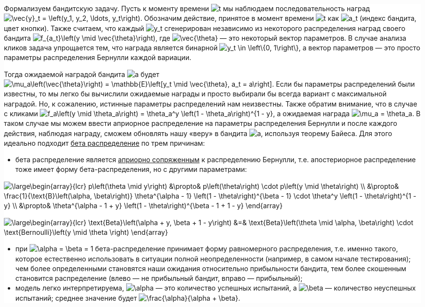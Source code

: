   

Формализуем бандитскую задачу. Пусть к моменту времени ![$t$](https://habrastorage.org/getpro/habr/post_images/9b6/547/e8d/9b6547e8d3f9c2d6f92fbc781ac55660.svg) мы наблюдаем последовательность наград ![$\vec{y}_t = \left(y_1, y_2, \ldots, y_t\right)$](https://habrastorage.org/getpro/habr/post_images/895/c76/36a/895c7636ac0f65f445b0a74a91c59329.svg). Обозначим действие, принятое в момент времени ![$t$](https://habrastorage.org/getpro/habr/post_images/9b6/547/e8d/9b6547e8d3f9c2d6f92fbc781ac55660.svg) как ![$a_t$](https://habrastorage.org/getpro/habr/post_images/6e8/2bf/ada/6e82bfada1628f966e656803f44dc211.svg) (индекс бандита, цвет кнопки). Также считаем, что каждый ![$y_t$](https://habrastorage.org/getpro/habr/post_images/87f/0ea/369/87f0ea3697ba1c1981db5c1eec3d0831.svg) сгенерирован независимо из некоторого распределения наград своего бандита ![$f_{a_t}\left(y \mid \vec{\theta}\right)$](https://habrastorage.org/getpro/habr/post_images/c05/419/27e/c0541927eb58ccdbcf675ade5c0f5b0d.svg), где ![$\vec{\theta}$](https://habrastorage.org/getpro/habr/post_images/6cd/b1e/9d4/6cdb1e9d4cb25f5d9a5f005ed74e1837.svg) — это некоторый вектор параметров. В случае анализа кликов задача упрощается тем, что награда является бинарной ![$y_t \in \left\{0, 1\right\}$](https://habrastorage.org/getpro/habr/post_images/18c/791/0c7/18c7910c70c40c9fa8fc73a2dc0cd291.svg), а вектор параметров — это просто параметры распределения Бернулли каждой вариации.

  

Тогда ожидаемой наградой бандита ![$a$](https://habrastorage.org/getpro/habr/post_images/366/a4b/5c5/366a4b5c5bdf260210b49a89f904efb9.svg) будет ![$\mu_a\left(\vec{\theta}\right) = \mathbb{E}\left[y_t \mid \vec{\theta}, a_t = a\right]$](https://habrastorage.org/getpro/habr/post_images/13f/8fc/0f5/13f8fc0f584396878e9a8c4b52a6593f.svg). Если бы параметры распределений были известны, то мы легко бы вычислили ожидаемые награды и просто выбирали бы всегда вариант с максимальной наградой. Но, к сожалению, истинные параметры распределений нам неизвестны. Также обратим внимание, что в случае с кликами ![$f_a\left(y \mid \theta_a\right) = \theta_a^y \left(1 - \theta_a\right)^{1 - y}$](https://habrastorage.org/getpro/habr/post_images/aac/6fa/ab1/aac6faab1dc0e098f624bfc67d2ff567.svg), а ожидаемая награда ![$\mu_a = \theta_a$](https://habrastorage.org/getpro/habr/post_images/00b/16d/008/00b16d00869b4a545391df2dce136027.svg). В таком случае мы можем ввести априорное распределение на параметры распределения Бернулли и после каждого действия, наблюдая награду, сможем обновлять нашу «веру» в бандита ![$a$](https://habrastorage.org/getpro/habr/post_images/366/a4b/5c5/366a4b5c5bdf260210b49a89f904efb9.svg), используя теорему Байеса. Для этого идеально подходит [бета распределение](https://ru.wikipedia.org/wiki/%D0%91%D0%B5%D1%82%D0%B0-%D1%80%D0%B0%D1%81%D0%BF%D1%80%D0%B5%D0%B4%D0%B5%D0%BB%D0%B5%D0%BD%D0%B8%D0%B5) по трем причинам:

  

- бета распределение является [априорно сопряженным](https://ru.wikipedia.org/wiki/%D0%A1%D0%BE%D0%BF%D1%80%D1%8F%D0%B6%D1%91%D0%BD%D0%BD%D0%BE%D0%B5_%D0%B0%D0%BF%D1%80%D0%B8%D0%BE%D1%80%D0%BD%D0%BE%D0%B5_%D1%80%D0%B0%D1%81%D0%BF%D1%80%D0%B5%D0%B4%D0%B5%D0%BB%D0%B5%D0%BD%D0%B8%D0%B5) к распределению Бернулли, т.е. апостериорное распределение тоже имеет форму бета-распределения, но с другими параметрами:

  

![$\large\begin{array}{lcr} p\left(\theta \mid y\right) &\propto& p\left(\theta\right) \cdot p\left(y \mid \theta\right) \\ &\propto& \frac{1}{\text{B}\left(\alpha, \beta\right)} \theta^{\alpha - 1} \left(1 - \theta\right)^{\beta - 1} \cdot \theta^y \left(1 - \theta\right)^{1 - y} \\ &\propto& \theta^{\alpha - 1 + y} \left(1 - \theta\right)^{\beta - 1 + 1 - y} \end{array}$](https://habrastorage.org/getpro/habr/post_images/517/25b/a3d/51725ba3d8b7538c1375da12220d275d.svg)

  

![$\large\begin{array}{lcr} \text{Beta}\left(\alpha + y, \beta + 1 - y\right) &=& \text{Beta}\left(\theta \mid \alpha, \beta\right) \cdot \text{Bernoulli}\left(y \mid \theta \right) \end{array}$](https://habrastorage.org/getpro/habr/post_images/ad4/2ff/d98/ad42ffd98cda18c0301211e3f9174e1b.svg)

  

- при ![$\alpha = \beta = 1$](https://habrastorage.org/getpro/habr/post_images/0ee/ed9/72c/0eeed972c3cb7f49e4648770e671a6d4.svg) бета-распределение принимает форму равномерного распределения, т.е. именно такого, которое естественно использовать в ситуации полной неопределенности (например, в самом начале тестирования); чем более определенными становятся наши ожидания относительно прибыльности бандита, тем более скошенным становится распределение (влево — не прибыльный бандит, вправо — прибыльный);
- модель легко интерпретируема, ![$\alpha$](https://habrastorage.org/getpro/habr/post_images/8bb/e73/0e9/8bbe730e90adaf07435b47deee6a1b38.svg) — это количество успешных испытаний, а ![$\beta$](https://habrastorage.org/getpro/habr/post_images/f39/05b/5cf/f3905b5cfab08d98b2d380d5ea75c66c.svg) — количество неуспешных испытаний; среднее значение будет ![$\frac{\alpha}{\alpha + \beta}$](https://habrastorage.org/getpro/habr/post_images/4a4/194/3ef/4a41943effcfd954b128d2cdf73393f9.svg).
